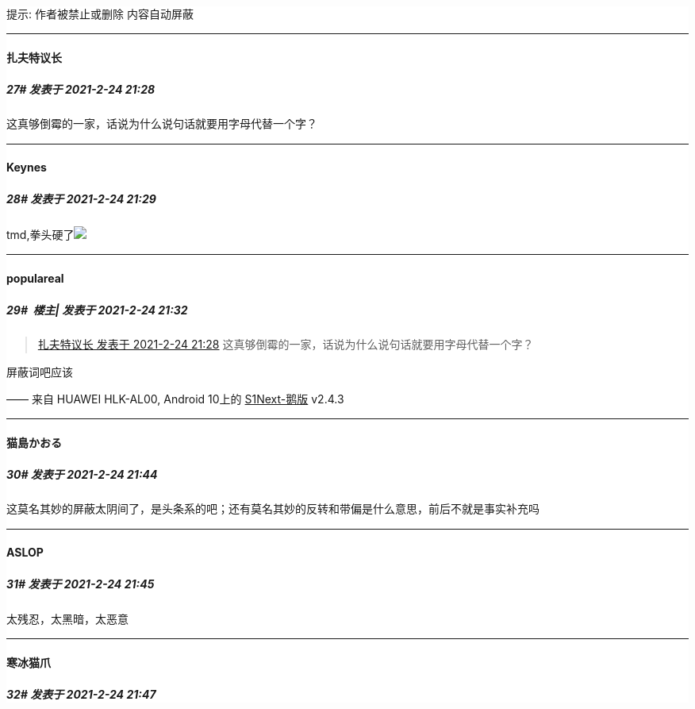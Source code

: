 提示: 作者被禁止或删除 内容自动屏蔽


*****

####  扎夫特议长  
##### 27#       发表于 2021-2-24 21:28


这真够倒霉的一家，话说为什么说句话就要用字母代替一个字？


*****

####  Keynes  
##### 28#       发表于 2021-2-24 21:29


tmd,拳头硬了<img src="https://static.saraba1st.com/image/smiley/face2017/126.png" referrerpolicy="no-referrer">


*****

####  populareal  
##### 29#         楼主| 发表于 2021-2-24 21:32


<blockquote><a href="httphttps://bbs.saraba1st.com/2b/forum.php?mod=redirect&amp;goto=findpost&amp;pid=50430629&amp;ptid=1989555" target="_blank">扎夫特议长 发表于 2021-2-24 21:28</a>
这真够倒霉的一家，话说为什么说句话就要用字母代替一个字？</blockquote>
屏蔽词吧应该

—— 来自 HUAWEI HLK-AL00, Android 10上的 [S1Next-鹅版](https://github.com/ykrank/S1-Next/releases) v2.4.3


*****

####  猫島かおる  
##### 30#       发表于 2021-2-24 21:44


这莫名其妙的屏蔽太阴间了，是头条系的吧；还有莫名其妙的反转和带偏是什么意思，前后不就是事实补充吗


*****

####  ASLOP  
##### 31#       发表于 2021-2-24 21:45


太残忍，太黑暗，太恶意


*****

####  寒冰猫爪  
##### 32#       发表于 2021-2-24 21:47

